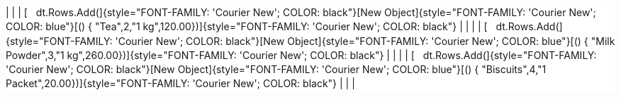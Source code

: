 |                                                                                                                                                                                                                                                                                                                                                                                                                                                                                                                                                                                                                                                                                                                                                                                                                                                  |
| [   dt.Rows.Add(]{style="FONT-FAMILY: 'Courier New'; COLOR: black"}[New Object]{style="FONT-FAMILY: 'Courier New'; COLOR: blue"}[() { \"Tea\",2,\"1 kg\",120.00})]{style="FONT-FAMILY: 'Courier New'; COLOR: black"}                                                                                                                                                                                                                                                                                                                                                                                                                                                                                                                                                                                                                             |
|                                                                                                                                                                                                                                                                                                                                                                                                                                                                                                                                                                                                                                                                                                                                                                                                                                                  |
| [   dt.Rows.Add(]{style="FONT-FAMILY: 'Courier New'; COLOR: black"}[New Object]{style="FONT-FAMILY: 'Courier New'; COLOR: blue"}[() { \"Milk Powder\",3,\"1 kg\",260.00})]{style="FONT-FAMILY: 'Courier New'; COLOR: black"}                                                                                                                                                                                                                                                                                                                                                                                                                                                                                                                                                                                                                     |
|                                                                                                                                                                                                                                                                                                                                                                                                                                                                                                                                                                                                                                                                                                                                                                                                                                                  |
| [   dt.Rows.Add(]{style="FONT-FAMILY: 'Courier New'; COLOR: black"}[New Object]{style="FONT-FAMILY: 'Courier New'; COLOR: blue"}[() { \"Biscuits\",4,\"1 Packet\",20.00})]{style="FONT-FAMILY: 'Courier New'; COLOR: black"}                                                                                                                                                                                                                                                                                                                                                                                                                                                                                                                                                                                                                     |
|                                                                                                                                                                                                                                                                                                                                                                                                                                                                                                                                                                                                                                                                                                                                                                                                                                                  |